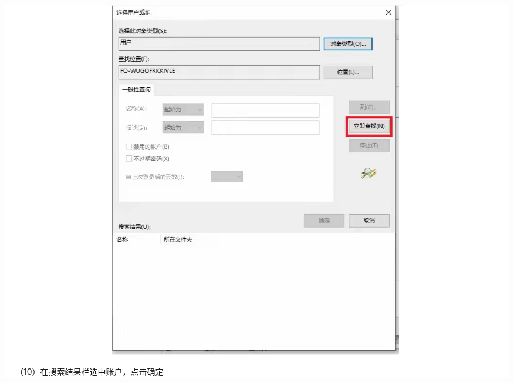<img src='/images/电脑小技巧/4、关闭跨境传输/12、wwahost立即查找.png' width="500" style="display: block; margin: 0 auto;">

&emsp; （10）在搜索结果栏选中账户，点击确定